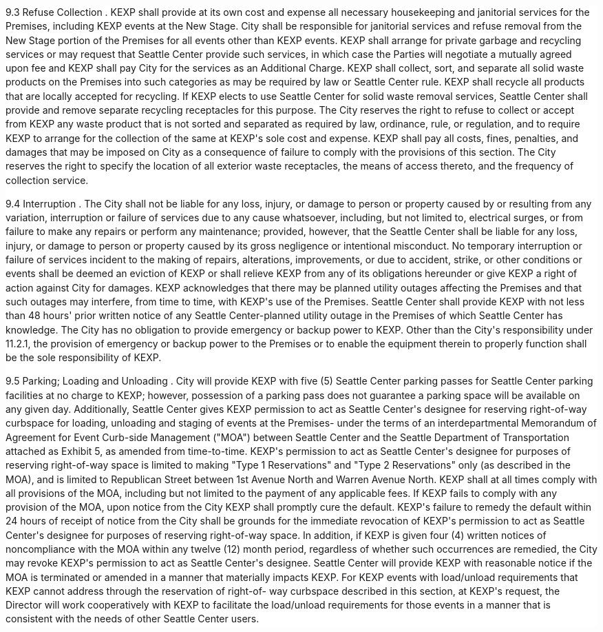 9.3 Refuse Collection . KEXP shall provide at its own cost and expense all necessary housekeeping and janitorial services for the Premises, including KEXP events at the New Stage. City shall be responsible for janitorial services and refuse removal from the New Stage portion of the Premises for all events other than KEXP events. KEXP shall arrange for private garbage and recycling services or may request that Seattle Center provide such services, in which case the Parties will negotiate a mutually agreed upon fee and KEXP shall pay City for the services as an Additional Charge. KEXP shall collect, sort, and separate all solid waste products on the Premises into such categories as may be required by law or Seattle Center rule. KEXP shall recycle all products that are locally accepted for recycling. If KEXP elects to use Seattle Center for solid waste removal services, Seattle Center shall provide and remove separate recycling receptacles for this purpose. The City reserves the right to refuse to collect or accept from KEXP any waste product that is not sorted and separated as required by law, ordinance, rule, or regulation, and to require KEXP to arrange for the collection of the same at KEXP's sole cost and expense. KEXP shall pay all costs, fines, penalties, and damages that may be imposed on City as a consequence of failure to comply with the provisions of this section. The City reserves the right to specify the location of all exterior waste receptacles, the means of access thereto, and the frequency of collection service.  
  
9.4 Interruption . The City shall not be liable for any loss, injury, or damage to person or property caused by or resulting from any variation, interruption or failure of services due to any cause whatsoever, including, but not limited to, electrical surges, or from failure to make any repairs or perform any maintenance; provided, however, that the Seattle Center shall be liable for any loss, injury, or damage to person or property caused by its gross negligence or intentional misconduct. No temporary interruption or failure of services incident to the making of repairs, alterations, improvements, or due to accident, strike, or other conditions or events shall be deemed an eviction of KEXP or shall relieve KEXP from any of its obligations hereunder or give KEXP a right of action against City for damages. KEXP acknowledges that there may be planned utility outages affecting the Premises and that such outages may interfere, from time to time, with KEXP's use of the Premises. Seattle Center shall provide KEXP with not less than 48 hours' prior written notice of any Seattle Center-planned utility outage in the Premises of which Seattle Center has knowledge. The City has no obligation to provide emergency or backup power to KEXP. Other than the City's responsibility under 11.2.1, the provision of emergency or backup power to the Premises or to enable the equipment therein to properly function shall be the sole responsibility of KEXP.  
  
9.5 Parking; Loading and Unloading . City will provide KEXP with five (5) Seattle Center parking passes for Seattle Center parking facilities at no charge to KEXP; however, possession of a parking pass does not guarantee a parking space will be available on any given day. Additionally, Seattle Center gives KEXP permission to act as Seattle Center's designee for reserving right-of-way curbspace for loading, unloading and staging of events at the Premises- under the terms of an interdepartmental Memorandum of Agreement for Event Curb-side Management ("MOA") between Seattle Center and the Seattle Department of Transportation attached as Exhibit 5, as amended from time-to-time. KEXP's permission to act as Seattle Center's designee for purposes of reserving right-of-way space is limited to making "Type 1 Reservations" and "Type 2 Reservations" only (as described in the MOA), and is limited to Republican Street between 1st Avenue North and Warren Avenue North. KEXP shall at all times comply with all provisions of the MOA, including but not limited to the payment of any applicable fees. If KEXP fails to comply with any provision of the MOA, upon notice from the City KEXP shall promptly cure the default. KEXP's failure to remedy the default within 24 hours of receipt of notice from the City shall be grounds for the immediate revocation of KEXP's permission to act as Seattle Center's designee for purposes of reserving right-of-way space. In addition, if KEXP is given four (4) written notices of noncompliance with the MOA within any twelve (12) month period, regardless of whether such occurrences are remedied, the City may revoke KEXP's permission to act as Seattle Center's designee. Seattle Center will provide KEXP with reasonable notice if the MOA is terminated or amended in a manner that materially impacts KEXP. For KEXP events with load/unload requirements that KEXP cannot address through the reservation of right-of- way curbspace described in this section, at KEXP's request, the Director will work cooperatively with KEXP to facilitate the load/unload requirements for those events in a manner that is consistent with the needs of other Seattle Center users.  
  